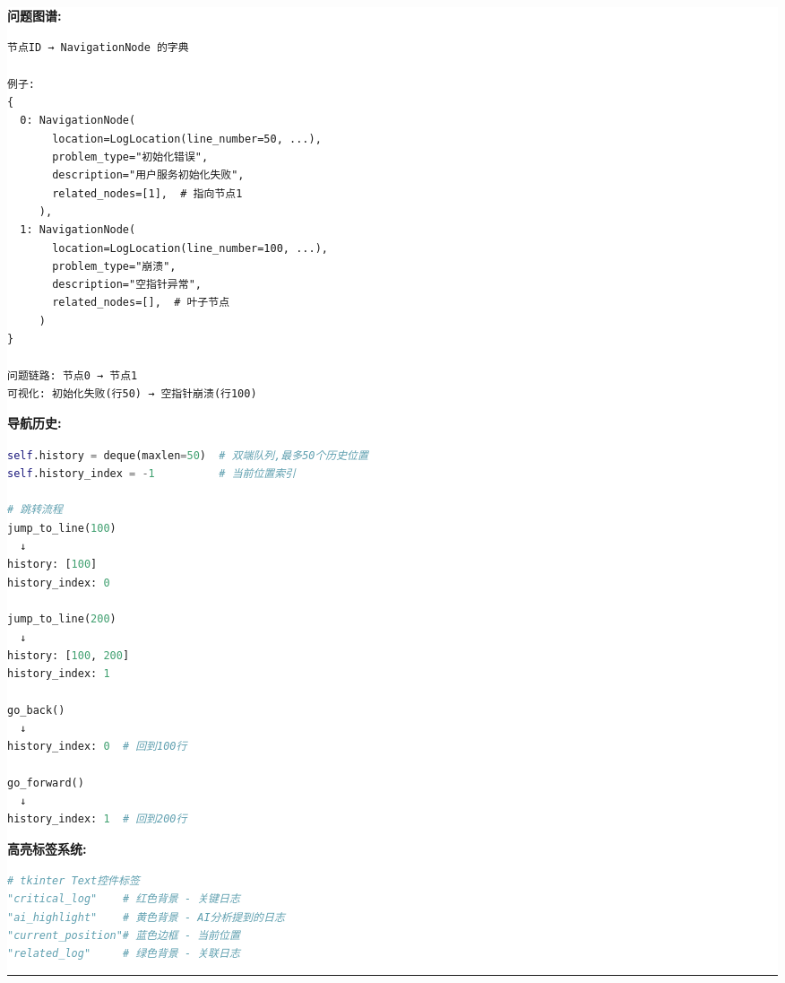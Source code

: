 **问题图谱:**

```
节点ID → NavigationNode 的字典

例子:
{
  0: NavigationNode(
       location=LogLocation(line_number=50, ...),
       problem_type="初始化错误",
       description="用户服务初始化失败",
       related_nodes=[1],  # 指向节点1
     ),
  1: NavigationNode(
       location=LogLocation(line_number=100, ...),
       problem_type="崩溃",
       description="空指针异常",
       related_nodes=[],  # 叶子节点
     )
}

问题链路: 节点0 → 节点1
可视化: 初始化失败(行50) → 空指针崩溃(行100)
```

**导航历史:**

```python
self.history = deque(maxlen=50)  # 双端队列,最多50个历史位置
self.history_index = -1          # 当前位置索引

# 跳转流程
jump_to_line(100)
  ↓
history: [100]
history_index: 0

jump_to_line(200)
  ↓
history: [100, 200]
history_index: 1

go_back()
  ↓
history_index: 0  # 回到100行

go_forward()
  ↓
history_index: 1  # 回到200行
```

**高亮标签系统:**

```python
# tkinter Text控件标签
"critical_log"    # 红色背景 - 关键日志
"ai_highlight"    # 黄色背景 - AI分析提到的日志
"current_position"# 蓝色边框 - 当前位置
"related_log"     # 绿色背景 - 关联日志
```

---